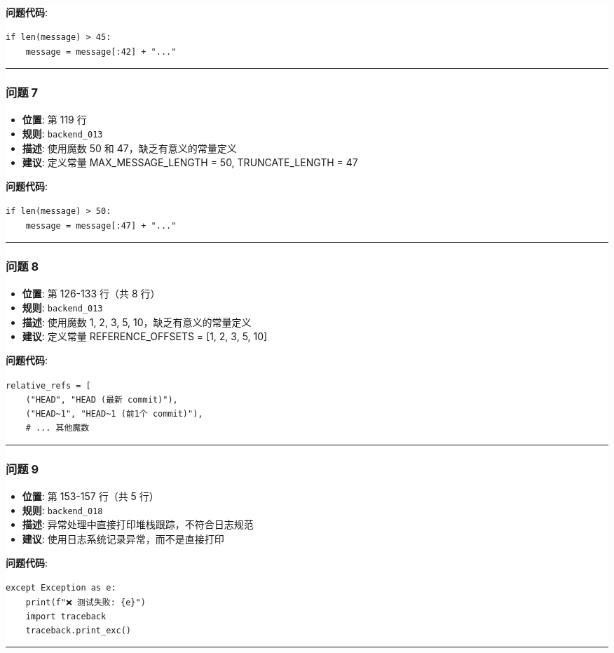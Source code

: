**问题代码**:
```
if len(message) > 45:
    message = message[:42] + "..."
```

---

### 问题 7

- **位置**: 第 119 行
- **规则**: `backend_013`
- **描述**: 使用魔数 50 和 47，缺乏有意义的常量定义
- **建议**: 定义常量 MAX_MESSAGE_LENGTH = 50, TRUNCATE_LENGTH = 47

**问题代码**:
```
if len(message) > 50:
    message = message[:47] + "..."
```

---

### 问题 8

- **位置**: 第 126-133 行（共 8 行）
- **规则**: `backend_013`
- **描述**: 使用魔数 1, 2, 3, 5, 10，缺乏有意义的常量定义
- **建议**: 定义常量 REFERENCE_OFFSETS = [1, 2, 3, 5, 10]

**问题代码**:
```
relative_refs = [
    ("HEAD", "HEAD (最新 commit)"),
    ("HEAD~1", "HEAD~1 (前1个 commit)"),
    # ... 其他魔数
```

---

### 问题 9

- **位置**: 第 153-157 行（共 5 行）
- **规则**: `backend_018`
- **描述**: 异常处理中直接打印堆栈跟踪，不符合日志规范
- **建议**: 使用日志系统记录异常，而不是直接打印

**问题代码**:
```
except Exception as e:
    print(f"❌ 测试失败: {e}")
    import traceback
    traceback.print_exc()
```

---

